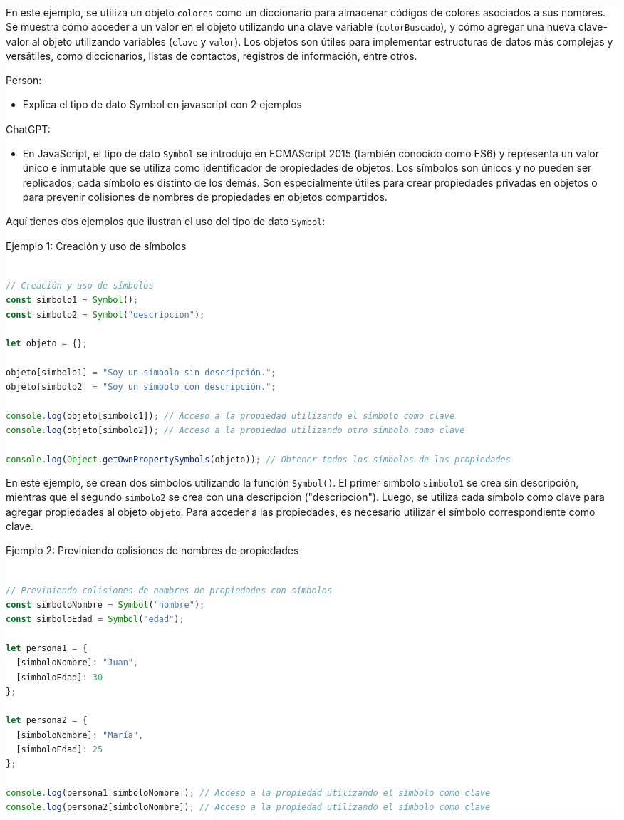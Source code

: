 

En este ejemplo, se utiliza un objeto `colores` como un diccionario para almacenar códigos de colores asociados a sus nombres. Se muestra cómo acceder a un valor en el objeto utilizando una clave variable (`colorBuscado`), y cómo agregar una nueva clave-valor al objeto utilizando variables (`clave` y `valor`). Los objetos son útiles para implementar estructuras de datos más complejas y versátiles, como diccionarios, listas de contactos, registros de información, entre otros.

Person: 
- Explica el tipo de dato Symbol en javascript con 2 ejemplos

ChatGPT: 
- En JavaScript, el tipo de dato `Symbol` se introdujo en ECMAScript 2015 (también conocido como ES6) y representa un valor único e inmutable que se utiliza como identificador de propiedades de objetos. Los símbolos son únicos y no pueden ser replicados; cada símbolo es distinto de los demás. Son especialmente útiles para crear propiedades privadas en objetos o para prevenir colisiones de nombres de propiedades en objetos compartidos.

Aquí tienes dos ejemplos que ilustran el uso del tipo de dato `Symbol`:

Ejemplo 1: Creación y uso de símbolos

```javascript

// Creación y uso de símbolos
const simbolo1 = Symbol();
const simbolo2 = Symbol("descripcion");

let objeto = {};

objeto[simbolo1] = "Soy un símbolo sin descripción.";
objeto[simbolo2] = "Soy un símbolo con descripción.";

console.log(objeto[simbolo1]); // Acceso a la propiedad utilizando el símbolo como clave
console.log(objeto[simbolo2]); // Acceso a la propiedad utilizando otro símbolo como clave

console.log(Object.getOwnPropertySymbols(objeto)); // Obtener todos los símbolos de las propiedades
```



En este ejemplo, se crean dos símbolos utilizando la función `Symbol()`. El primer símbolo `simbolo1` se crea sin descripción, mientras que el segundo `simbolo2` se crea con una descripción ("descripcion"). Luego, se utiliza cada símbolo como clave para agregar propiedades al objeto `objeto`. Para acceder a las propiedades, es necesario utilizar el símbolo correspondiente como clave.

Ejemplo 2: Previniendo colisiones de nombres de propiedades

```javascript

// Previniendo colisiones de nombres de propiedades con símbolos
const simboloNombre = Symbol("nombre");
const simboloEdad = Symbol("edad");

let persona1 = {
  [simboloNombre]: "Juan",
  [simboloEdad]: 30
};

let persona2 = {
  [simboloNombre]: "María",
  [simboloEdad]: 25
};

console.log(persona1[simboloNombre]); // Acceso a la propiedad utilizando el símbolo como clave
console.log(persona2[simboloNombre]); // Acceso a la propiedad utilizando el símbolo como clave
```
